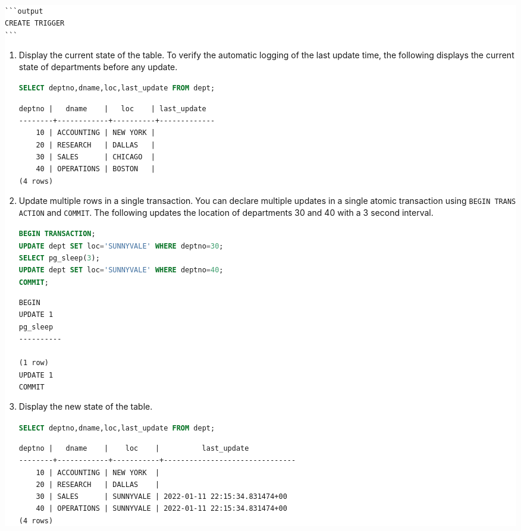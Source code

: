     ```output
    CREATE TRIGGER
    ```

1. Display the current state of the table. To verify the automatic logging of the last update time, the following displays the current state of departments before any update.

    ```sql
    SELECT deptno,dname,loc,last_update FROM dept;
    ```

    ```output
    deptno |   dname    |   loc    | last_update
    --------+------------+----------+-------------
        10 | ACCOUNTING | NEW YORK |
        20 | RESEARCH   | DALLAS   |
        30 | SALES      | CHICAGO  |
        40 | OPERATIONS | BOSTON   |
    (4 rows)
    ```

1. Update multiple rows in a single transaction. You can declare multiple updates in a single atomic transaction using `BEGIN TRANSACTION` and `COMMIT`. The following updates the location of departments 30 and 40 with a 3 second interval.

    ```sql
    BEGIN TRANSACTION;
    UPDATE dept SET loc='SUNNYVALE' WHERE deptno=30;
    SELECT pg_sleep(3);
    UPDATE dept SET loc='SUNNYVALE' WHERE deptno=40;
    COMMIT;
    ```

    ```output
    BEGIN
    UPDATE 1
    pg_sleep
    ----------

    (1 row)
    UPDATE 1
    COMMIT
    ```

1. Display the new state of the table.

    ```sql
    SELECT deptno,dname,loc,last_update FROM dept;
    ```

    ```output
    deptno |   dname    |    loc    |          last_update
    --------+------------+-----------+-------------------------------
        10 | ACCOUNTING | NEW YORK  |
        20 | RESEARCH   | DALLAS    |
        30 | SALES      | SUNNYVALE | 2022-01-11 22:15:34.831474+00
        40 | OPERATIONS | SUNNYVALE | 2022-01-11 22:15:34.831474+00
    (4 rows)
    ```
